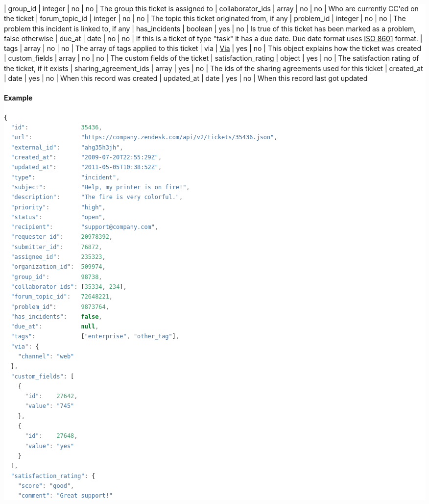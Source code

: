 | group_id              | integer                                  | no        | no        | The group this ticket is assigned to
| collaborator_ids      | array                                    | no        | no        | Who are currently CC'ed on the ticket
| forum_topic_id        | integer                                  | no        | no        | The topic this ticket originated from, if any
| problem_id            | integer                                  | no        | no        | The problem this incident is linked to, if any
| has_incidents         | boolean                                  | yes       | no        | Is true of this ticket has been marked as a problem, false otherwise
| due_at                | date                                     | no        | no        | If this is a ticket of type "task" it has a due date.  Due date format uses [ISO 8601](http://en.wikipedia.org/wiki/ISO_8601) format.
| tags                  | array                                    | no        | no        | The array of tags applied to this ticket
| via                   | [Via](ticket_audits.html#the-via-object) | yes       | no        | This object explains how the ticket was created
| custom_fields         | array                                    | no        | no        | The custom fields of the ticket
| satisfaction_rating   | object                                   | yes       | no        | The satisfaction rating of the ticket, if it exists
| sharing_agreement_ids | array                                    | yes       | no        | The ids of the sharing agreements used for this ticket
| created_at            | date                                     | yes       | no        | When this record was created
| updated_at            | date                                     | yes       | no        | When this record last got updated

#### Example
```js
{
  "id":               35436,
  "url":              "https://company.zendesk.com/api/v2/tickets/35436.json",
  "external_id":      "ahg35h3jh",
  "created_at":       "2009-07-20T22:55:29Z",
  "updated_at":       "2011-05-05T10:38:52Z",
  "type":             "incident",
  "subject":          "Help, my printer is on fire!",
  "description":      "The fire is very colorful.",
  "priority":         "high",
  "status":           "open",
  "recipient":        "support@company.com",
  "requester_id":     20978392,
  "submitter_id":     76872,
  "assignee_id":      235323,
  "organization_id":  509974,
  "group_id":         98738,
  "collaborator_ids": [35334, 234],
  "forum_topic_id":   72648221,
  "problem_id":       9873764,
  "has_incidents":    false,
  "due_at":           null,
  "tags":             ["enterprise", "other_tag"],
  "via": {
    "channel": "web"
  },
  "custom_fields": [
    {
      "id":    27642,
      "value": "745"
    },
    {
      "id":    27648,
      "value": "yes"
    }
  ],
  "satisfaction_rating": {
    "score": "good",
    "comment": "Great support!"
```